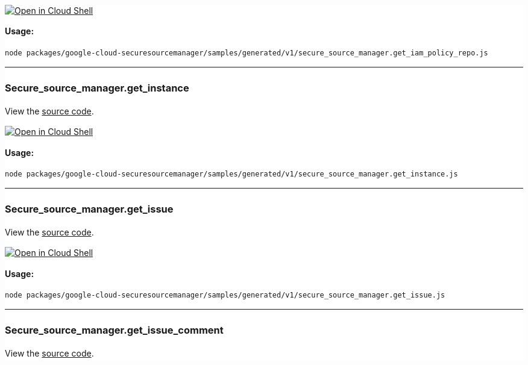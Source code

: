 [![Open in Cloud Shell][shell_img]](https://console.cloud.google.com/cloudshell/open?git_repo=https://github.com/googleapis/google-cloud-node&page=editor&open_in_editor=packages/google-cloud-securesourcemanager/samples/generated/v1/secure_source_manager.get_iam_policy_repo.js,samples/README.md)

__Usage:__


`node packages/google-cloud-securesourcemanager/samples/generated/v1/secure_source_manager.get_iam_policy_repo.js`


-----




### Secure_source_manager.get_instance

View the [source code](https://github.com/googleapis/google-cloud-node/blob/main/packages/google-cloud-securesourcemanager/samples/generated/v1/secure_source_manager.get_instance.js).

[![Open in Cloud Shell][shell_img]](https://console.cloud.google.com/cloudshell/open?git_repo=https://github.com/googleapis/google-cloud-node&page=editor&open_in_editor=packages/google-cloud-securesourcemanager/samples/generated/v1/secure_source_manager.get_instance.js,samples/README.md)

__Usage:__


`node packages/google-cloud-securesourcemanager/samples/generated/v1/secure_source_manager.get_instance.js`


-----




### Secure_source_manager.get_issue

View the [source code](https://github.com/googleapis/google-cloud-node/blob/main/packages/google-cloud-securesourcemanager/samples/generated/v1/secure_source_manager.get_issue.js).

[![Open in Cloud Shell][shell_img]](https://console.cloud.google.com/cloudshell/open?git_repo=https://github.com/googleapis/google-cloud-node&page=editor&open_in_editor=packages/google-cloud-securesourcemanager/samples/generated/v1/secure_source_manager.get_issue.js,samples/README.md)

__Usage:__


`node packages/google-cloud-securesourcemanager/samples/generated/v1/secure_source_manager.get_issue.js`


-----




### Secure_source_manager.get_issue_comment

View the [source code](https://github.com/googleapis/google-cloud-node/blob/main/packages/google-cloud-securesourcemanager/samples/generated/v1/secure_source_manager.get_issue_comment.js).


[//]: # "This README.md file is auto-generated, all changes to this file will be lost."
[//]: # "To regenerate it, use `python -m synthtool`."
[shell_img]: https://gstatic.com/cloudssh/images/open-btn.png
[shell_link]: https://console.cloud.google.com/cloudshell/open?git_repo=https://github.com/googleapis/google-cloud-node&page=editor&open_in_editor=samples/README.md
[product-docs]: https://cloud.google.com/secure-source-manager/docs/overview